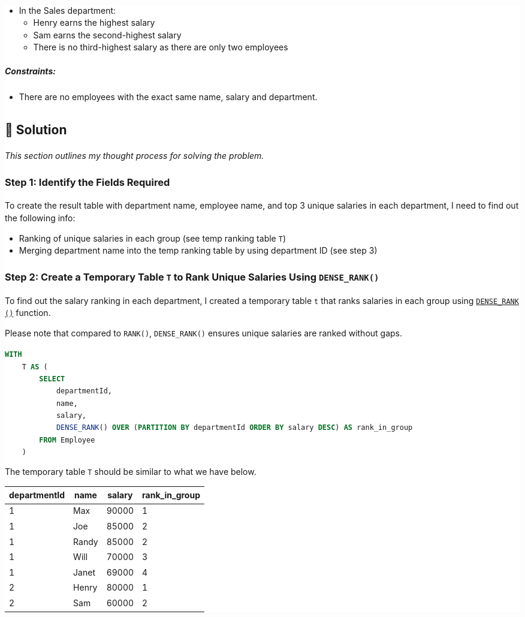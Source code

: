 - In the Sales department:
  - Henry earns the highest salary
  - Sam earns the second-highest salary
  - There is no third-highest salary as there are only two employees
 

#####  Constraints:

- There are no employees with the exact same name, salary and department.





## <a name="section-2"></a>🧠 Solution

*This section outlines my thought process for solving the problem.*

### Step 1: Identify the Fields Required

To create the result table with department name, employee name, and top 3 unique salaries in each department, I need to find out the following info: 

* Ranking of unique salaries in each group (see temp ranking table `T`)
* Merging department name into the temp ranking table by using department ID (see step 3)


### Step 2: Create a Temporary Table `T` to Rank Unique Salaries Using `DENSE_RANK()`

To find out the salary ranking in each department, I created a temporary table `t` that ranks salaries in each group using [`DENSE_RANK()`](https://www.geeksforgeeks.org/mysql-ranking-functions/) function. 

Please note that compared to `RANK()`, `DENSE_RANK()` ensures unique salaries are ranked without gaps.

```sql
WITH 
    T AS (
        SELECT 
            departmentId,
            name,
            salary, 
            DENSE_RANK() OVER (PARTITION BY departmentId ORDER BY salary DESC) AS rank_in_group
        FROM Employee
    )
```

The temporary table `T` should be similar to what we have below. 

| departmentId | name  | salary | rank_in_group |
| ------------ | ----- | ------ | ------------- |
| 1            | Max   | 90000  | 1             |
| 1            | Joe   | 85000  | 2             |
| 1            | Randy | 85000  | 2             |
| 1            | Will  | 70000  | 3             |
| 1            | Janet | 69000  | 4             |
| 2            | Henry | 80000  | 1             |
| 2            | Sam   | 60000  | 2             |
